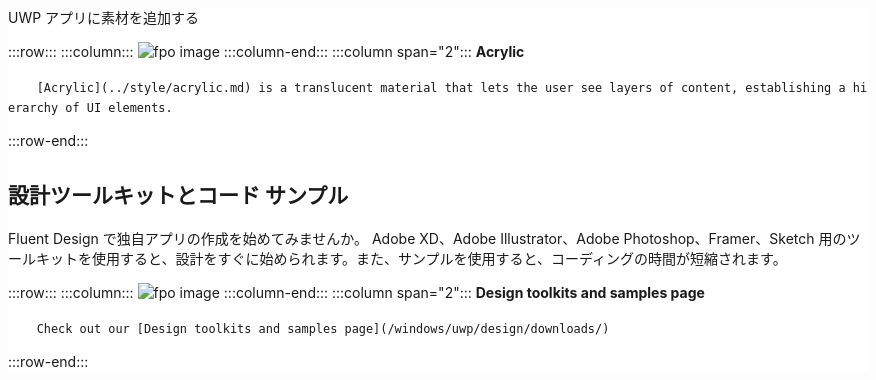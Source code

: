 UWP アプリに素材を追加する

:::row:::
    :::column:::
        ![fpo image](../style/images/acrylic_lighttheme_base.png)
    :::column-end:::
    :::column span="2":::
        **Acrylic**

        [Acrylic](../style/acrylic.md) is a translucent material that lets the user see layers of content, establishing a hierarchy of UI elements.
:::row-end:::

## <a name="design-toolkits-and-code-samples"></a>設計ツールキットとコード サンプル

Fluent Design で独自アプリの作成を始めてみませんか。 Adobe XD、Adobe Illustrator、Adobe Photoshop、Framer、Sketch 用のツールキットを使用すると、設計をすぐに始められます。また、サンプルを使用すると、コーディングの時間が短縮されます。

:::row:::
    :::column:::
        ![fpo image](images/thumbnail-toolkits.jpg)
    :::column-end:::
    :::column span="2":::
        **Design toolkits and samples page**

        Check out our [Design toolkits and samples page](/windows/uwp/design/downloads/)
:::row-end:::









